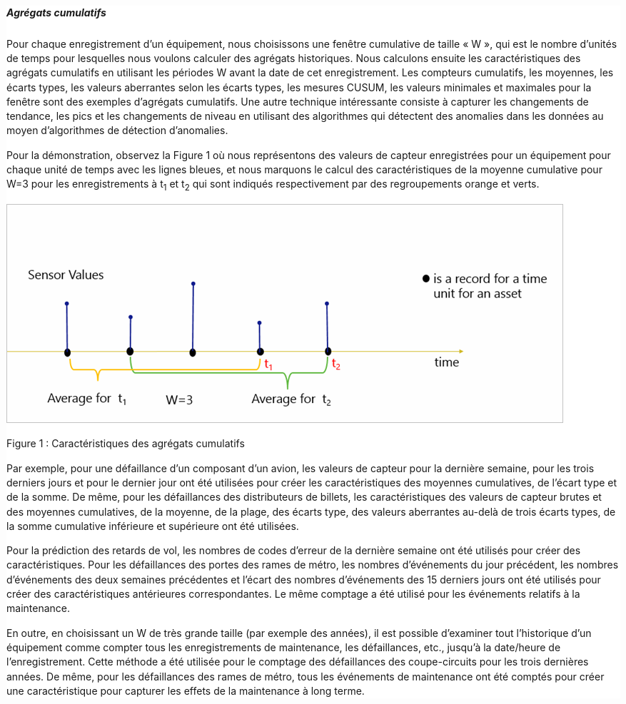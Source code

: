 ##### *Agrégats cumulatifs*
Pour chaque enregistrement d’un équipement, nous choisissons une fenêtre cumulative de taille « W », qui est le nombre d’unités de temps pour lesquelles nous voulons calculer des agrégats historiques. Nous calculons ensuite les caractéristiques des agrégats cumulatifs en utilisant les périodes W avant la date de cet enregistrement. Les compteurs cumulatifs, les moyennes, les écarts types, les valeurs aberrantes selon les écarts types, les mesures CUSUM, les valeurs minimales et maximales pour la fenêtre sont des exemples d’agrégats cumulatifs. Une autre technique intéressante consiste à capturer les changements de tendance, les pics et les changements de niveau en utilisant des algorithmes qui détectent des anomalies dans les données au moyen d’algorithmes de détection d’anomalies.

Pour la démonstration, observez la Figure 1 où nous représentons des valeurs de capteur enregistrées pour un équipement pour chaque unité de temps avec les lignes bleues, et nous marquons le calcul des caractéristiques de la moyenne cumulative pour W=3 pour les enregistrements à t<sub>1</sub> et t<sub>2</sub> qui sont indiqués respectivement par des regroupements orange et verts.

![Figure 1 : Caractéristiques des agrégats cumulatifs](media/cortana-analytics-playbook-predictive-maintenance/rolling-aggregate-features.png)

Figure 1 : Caractéristiques des agrégats cumulatifs

Par exemple, pour une défaillance d’un composant d’un avion, les valeurs de capteur pour la dernière semaine, pour les trois derniers jours et pour le dernier jour ont été utilisées pour créer les caractéristiques des moyennes cumulatives, de l’écart type et de la somme. De même, pour les défaillances des distributeurs de billets, les caractéristiques des valeurs de capteur brutes et des moyennes cumulatives, de la moyenne, de la plage, des écarts type, des valeurs aberrantes au-delà de trois écarts types, de la somme cumulative inférieure et supérieure ont été utilisées.

Pour la prédiction des retards de vol, les nombres de codes d’erreur de la dernière semaine ont été utilisés pour créer des caractéristiques. Pour les défaillances des portes des rames de métro, les nombres d’événements du jour précédent, les nombres d’événements des deux semaines précédentes et l’écart des nombres d’événements des 15 derniers jours ont été utilisés pour créer des caractéristiques antérieures correspondantes. Le même comptage a été utilisé pour les événements relatifs à la maintenance.

En outre, en choisissant un W de très grande taille (par exemple des années), il est possible d’examiner tout l’historique d’un équipement comme compter tous les enregistrements de maintenance, les défaillances, etc., jusqu’à la date/heure de l’enregistrement. Cette méthode a été utilisée pour le comptage des défaillances des coupe-circuits pour les trois dernières années. De même, pour les défaillances des rames de métro, tous les événements de maintenance ont été comptés pour créer une caractéristique pour capturer les effets de la maintenance à long terme.

